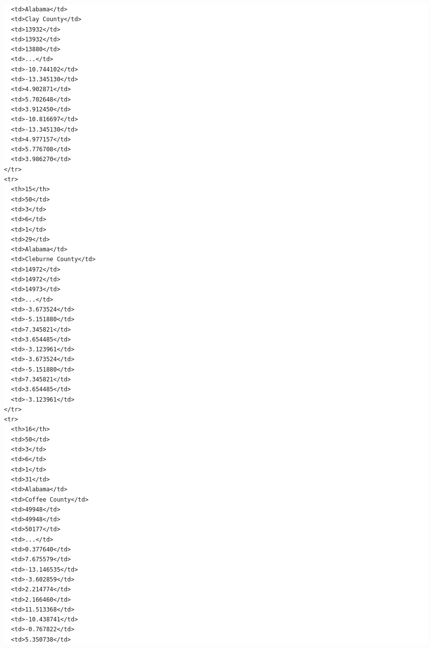      <td>Alabama</td>
      <td>Clay County</td>
      <td>13932</td>
      <td>13932</td>
      <td>13880</td>
      <td>...</td>
      <td>-10.744102</td>
      <td>-13.345130</td>
      <td>4.902871</td>
      <td>5.702648</td>
      <td>3.912450</td>
      <td>-10.816697</td>
      <td>-13.345130</td>
      <td>4.977157</td>
      <td>5.776708</td>
      <td>3.986270</td>
    </tr>
    <tr>
      <th>15</th>
      <td>50</td>
      <td>3</td>
      <td>6</td>
      <td>1</td>
      <td>29</td>
      <td>Alabama</td>
      <td>Cleburne County</td>
      <td>14972</td>
      <td>14972</td>
      <td>14973</td>
      <td>...</td>
      <td>-3.673524</td>
      <td>-5.151880</td>
      <td>7.345821</td>
      <td>3.654485</td>
      <td>-3.123961</td>
      <td>-3.673524</td>
      <td>-5.151880</td>
      <td>7.345821</td>
      <td>3.654485</td>
      <td>-3.123961</td>
    </tr>
    <tr>
      <th>16</th>
      <td>50</td>
      <td>3</td>
      <td>6</td>
      <td>1</td>
      <td>31</td>
      <td>Alabama</td>
      <td>Coffee County</td>
      <td>49948</td>
      <td>49948</td>
      <td>50177</td>
      <td>...</td>
      <td>0.377640</td>
      <td>7.675579</td>
      <td>-13.146535</td>
      <td>-3.602859</td>
      <td>2.214774</td>
      <td>2.166460</td>
      <td>11.513368</td>
      <td>-10.438741</td>
      <td>-0.767822</td>
      <td>5.350738</td>